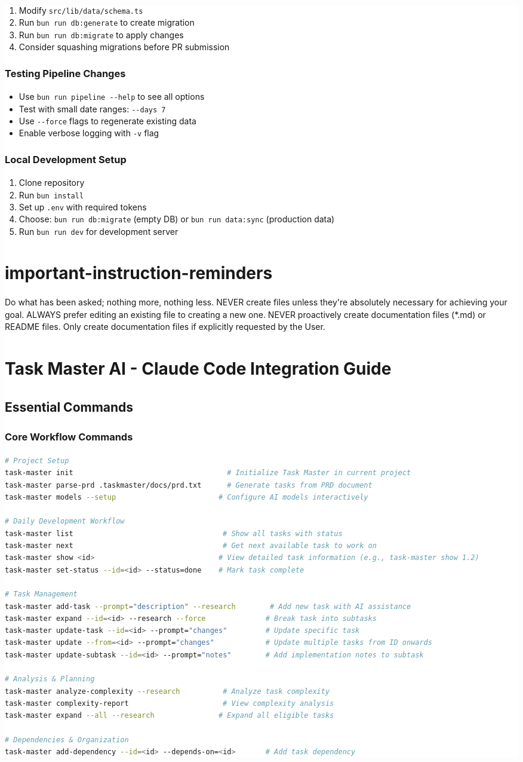 1. Modify `src/lib/data/schema.ts`
2. Run `bun run db:generate` to create migration
3. Run `bun run db:migrate` to apply changes
4. Consider squashing migrations before PR submission

### Testing Pipeline Changes

- Use `bun run pipeline --help` to see all options
- Test with small date ranges: `--days 7`
- Use `--force` flags to regenerate existing data
- Enable verbose logging with `-v` flag

### Local Development Setup

1. Clone repository
2. Run `bun install`
3. Set up `.env` with required tokens
4. Choose: `bun run db:migrate` (empty DB) or `bun run data:sync` (production data)
5. Run `bun run dev` for development server

# important-instruction-reminders

Do what has been asked; nothing more, nothing less.
NEVER create files unless they're absolutely necessary for achieving your goal.
ALWAYS prefer editing an existing file to creating a new one.
NEVER proactively create documentation files (\*.md) or README files. Only create documentation files if explicitly requested by the User.

# Task Master AI - Claude Code Integration Guide

## Essential Commands

### Core Workflow Commands

```bash
# Project Setup
task-master init                                    # Initialize Task Master in current project
task-master parse-prd .taskmaster/docs/prd.txt      # Generate tasks from PRD document
task-master models --setup                        # Configure AI models interactively

# Daily Development Workflow
task-master list                                   # Show all tasks with status
task-master next                                   # Get next available task to work on
task-master show <id>                             # View detailed task information (e.g., task-master show 1.2)
task-master set-status --id=<id> --status=done    # Mark task complete

# Task Management
task-master add-task --prompt="description" --research        # Add new task with AI assistance
task-master expand --id=<id> --research --force              # Break task into subtasks
task-master update-task --id=<id> --prompt="changes"         # Update specific task
task-master update --from=<id> --prompt="changes"            # Update multiple tasks from ID onwards
task-master update-subtask --id=<id> --prompt="notes"        # Add implementation notes to subtask

# Analysis & Planning
task-master analyze-complexity --research          # Analyze task complexity
task-master complexity-report                      # View complexity analysis
task-master expand --all --research               # Expand all eligible tasks

# Dependencies & Organization
task-master add-dependency --id=<id> --depends-on=<id>       # Add task dependency
```